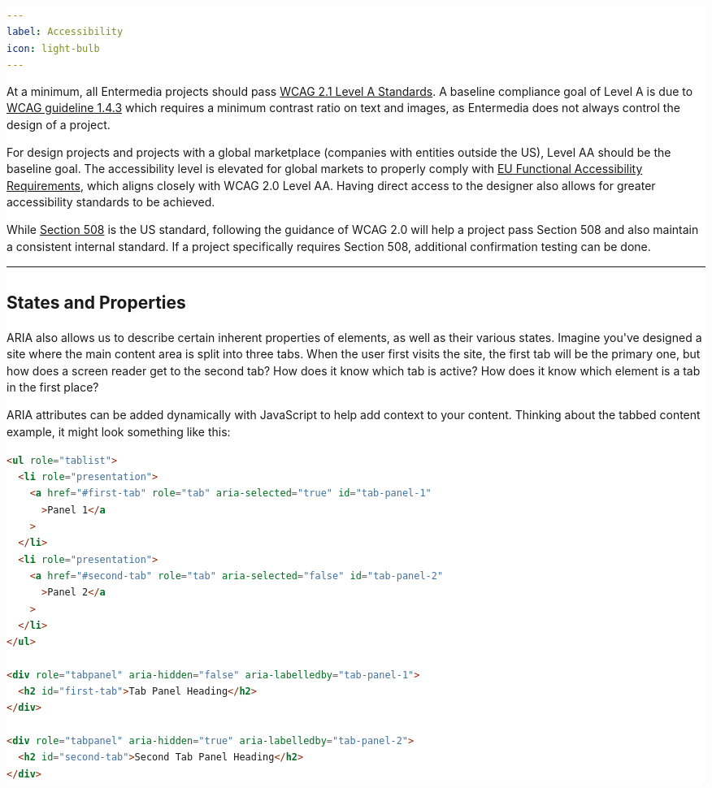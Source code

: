 ```yaml
---
label: Accessibility
icon: light-bulb
---
```


At a minimum, all Entermedia projects should pass [WCAG 2.1 Level A Standards](https://www.w3.org/WAI/intro/wcag). A baseline compliance goal of Level A is due to [WCAG guideline 1.4.3](https://www.w3.org/WAI/WCAG20/quickref/#visual-audio-contrast-contrast) which requires a minimum contrast ratio on text and images, as Entermedia does not always control the design of a project.

For design projects and projects with a global marketplace (companies with entities outside the US), Level AA should be the baseline goal. The accessibility level is elevated for global markets to properly comply with [EU Functional Accessibility Requirements](http://mandate376.standards.eu/standard/technical-requirements/#9), which aligns closely with WCAG 2.0 Level AA. Having direct access to the designer also allows for greater accessibility standards to be achieved.

While [Section 508](https://www.section508.gov/) is the US standard, following the guidance of WCAG 2.0 will help a project pass Section 508 and also maintain a consistent internal standard. If a project specifically requires Section 508, additional confirmation testing can be done.

---

## States and Properties

ARIA also allows us to describe certain inherent properties of elements, as well as their various states. Imagine you've designed a site where the main content area is split into three tabs. When the user first visits the site, the first tab will be the primary one, but how does a screen reader get to the second tab? How does it know which tab is active? How does it know which element is a tab in the first place?

ARIA attributes can be added dynamically with JavaScript to help add context to your content. Thinking about the tabbed content example, it might look something like this:

```html
<ul role="tablist">
  <li role="presentation">
    <a href="#first-tab" role="tab" aria-selected="true" id="tab-panel-1"
      >Panel 1</a
    >
  </li>
  <li role="presentation">
    <a href="#second-tab" role="tab" aria-selected="false" id="tab-panel-2"
      >Panel 2</a
    >
  </li>
</ul>

<div role="tabpanel" aria-hidden="false" aria-labelledby="tab-panel-1">
  <h2 id="first-tab">Tab Panel Heading</h2>
</div>

<div role="tabpanel" aria-hidden="true" aria-labelledby="tab-panel-2">
  <h2 id="second-tab">Second Tab Panel Heading</h2>
</div>
```
